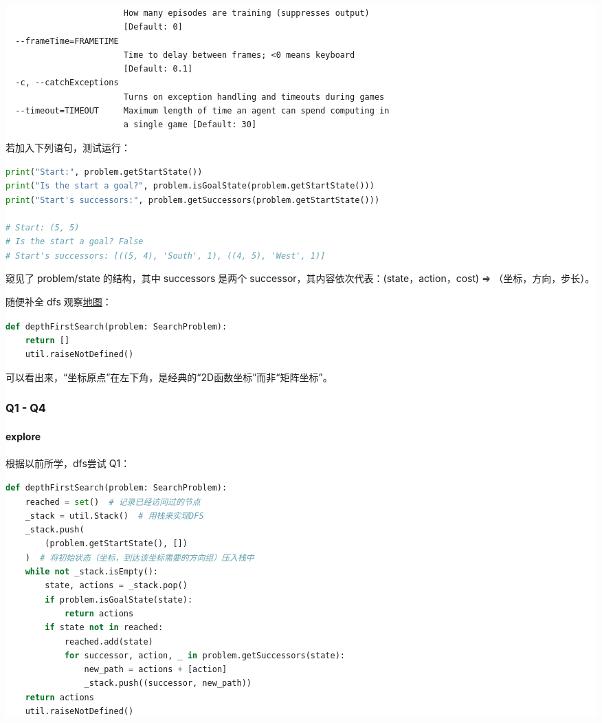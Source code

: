 ```shell title="man pacman"
                        How many episodes are training (suppresses output)
                        [Default: 0]
  --frameTime=FRAMETIME
                        Time to delay between frames; <0 means keyboard
                        [Default: 0.1]
  -c, --catchExceptions
                        Turns on exception handling and timeouts during games
  --timeout=TIMEOUT     Maximum length of time an agent can spend computing in
                        a single game [Default: 30]
```

若加入下列语句，测试运行：

```python
print("Start:", problem.getStartState())
print("Is the start a goal?", problem.isGoalState(problem.getStartState()))
print("Start's successors:", problem.getSuccessors(problem.getStartState()))

# Start: (5, 5)
# Is the start a goal? False
# Start's successors: [((5, 4), 'South', 1), ((4, 5), 'West', 1)]
```

窥见了 problem/state 的结构，其中 successors 是两个 successor，其内容依次代表：(state，action，cost) => （坐标，方向，步长）。

随便补全 dfs 观察[地图](attachments/project-1.png)：

```python title="dfs test"
def depthFirstSearch(problem: SearchProblem):
    return []
    util.raiseNotDefined()
```

可以看出来，“坐标原点”在左下角，是经典的“2D函数坐标”而非“矩阵坐标”。

### Q1 - Q4
#### explore

根据以前所学，dfs尝试 Q1：

```python title="dfs"
def depthFirstSearch(problem: SearchProblem):
    reached = set()  # 记录已经访问过的节点
    _stack = util.Stack()  # 用栈来实现DFS
    _stack.push(
        (problem.getStartState(), [])
    )  # 将初始状态（坐标，到达该坐标需要的方向组）压入栈中
    while not _stack.isEmpty():
        state, actions = _stack.pop()
        if problem.isGoalState(state):
            return actions
        if state not in reached:
            reached.add(state)
            for successor, action, _ in problem.getSuccessors(state):
                new_path = actions + [action]
                _stack.push((successor, new_path))
    return actions
    util.raiseNotDefined()
```


[^1]: 我们需要和之前实现的 BFS 接口，这个 node 应该只有两个成员。